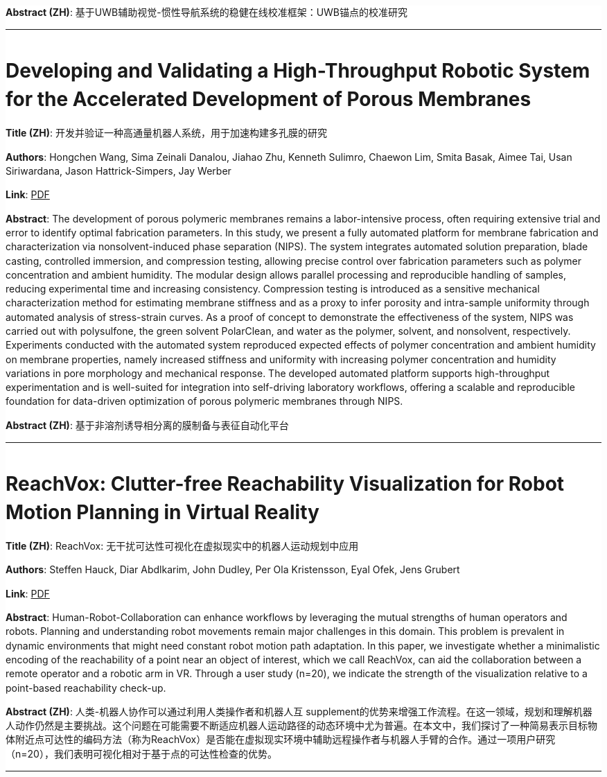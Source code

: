 **Abstract (ZH)**: 基于UWB辅助视觉-惯性导航系统的稳健在线校准框架：UWB锚点的校准研究 

---
# Developing and Validating a High-Throughput Robotic System for the Accelerated Development of Porous Membranes 

**Title (ZH)**: 开发并验证一种高通量机器人系统，用于加速构建多孔膜的研究 

**Authors**: Hongchen Wang, Sima Zeinali Danalou, Jiahao Zhu, Kenneth Sulimro, Chaewon Lim, Smita Basak, Aimee Tai, Usan Siriwardana, Jason Hattrick-Simpers, Jay Werber  

**Link**: [PDF](https://arxiv.org/pdf/2508.10973)  

**Abstract**: The development of porous polymeric membranes remains a labor-intensive process, often requiring extensive trial and error to identify optimal fabrication parameters. In this study, we present a fully automated platform for membrane fabrication and characterization via nonsolvent-induced phase separation (NIPS). The system integrates automated solution preparation, blade casting, controlled immersion, and compression testing, allowing precise control over fabrication parameters such as polymer concentration and ambient humidity. The modular design allows parallel processing and reproducible handling of samples, reducing experimental time and increasing consistency. Compression testing is introduced as a sensitive mechanical characterization method for estimating membrane stiffness and as a proxy to infer porosity and intra-sample uniformity through automated analysis of stress-strain curves. As a proof of concept to demonstrate the effectiveness of the system, NIPS was carried out with polysulfone, the green solvent PolarClean, and water as the polymer, solvent, and nonsolvent, respectively. Experiments conducted with the automated system reproduced expected effects of polymer concentration and ambient humidity on membrane properties, namely increased stiffness and uniformity with increasing polymer concentration and humidity variations in pore morphology and mechanical response. The developed automated platform supports high-throughput experimentation and is well-suited for integration into self-driving laboratory workflows, offering a scalable and reproducible foundation for data-driven optimization of porous polymeric membranes through NIPS. 

**Abstract (ZH)**: 基于非溶剂诱导相分离的膜制备与表征自动化平台 

---
# ReachVox: Clutter-free Reachability Visualization for Robot Motion Planning in Virtual Reality 

**Title (ZH)**: ReachVox: 无干扰可达性可视化在虚拟现实中的机器人运动规划中应用 

**Authors**: Steffen Hauck, Diar Abdlkarim, John Dudley, Per Ola Kristensson, Eyal Ofek, Jens Grubert  

**Link**: [PDF](https://arxiv.org/pdf/2508.11426)  

**Abstract**: Human-Robot-Collaboration can enhance workflows by leveraging the mutual strengths of human operators and robots. Planning and understanding robot movements remain major challenges in this domain. This problem is prevalent in dynamic environments that might need constant robot motion path adaptation. In this paper, we investigate whether a minimalistic encoding of the reachability of a point near an object of interest, which we call ReachVox, can aid the collaboration between a remote operator and a robotic arm in VR. Through a user study (n=20), we indicate the strength of the visualization relative to a point-based reachability check-up. 

**Abstract (ZH)**: 人类-机器人协作可以通过利用人类操作者和机器人互 supplement的优势来增强工作流程。在这一领域，规划和理解机器人动作仍然是主要挑战。这个问题在可能需要不断适应机器人运动路径的动态环境中尤为普遍。在本文中，我们探讨了一种简易表示目标物体附近点可达性的编码方法（称为ReachVox）是否能在虚拟现实环境中辅助远程操作者与机器人手臂的合作。通过一项用户研究（n=20），我们表明可视化相对于基于点的可达性检查的优势。 

---